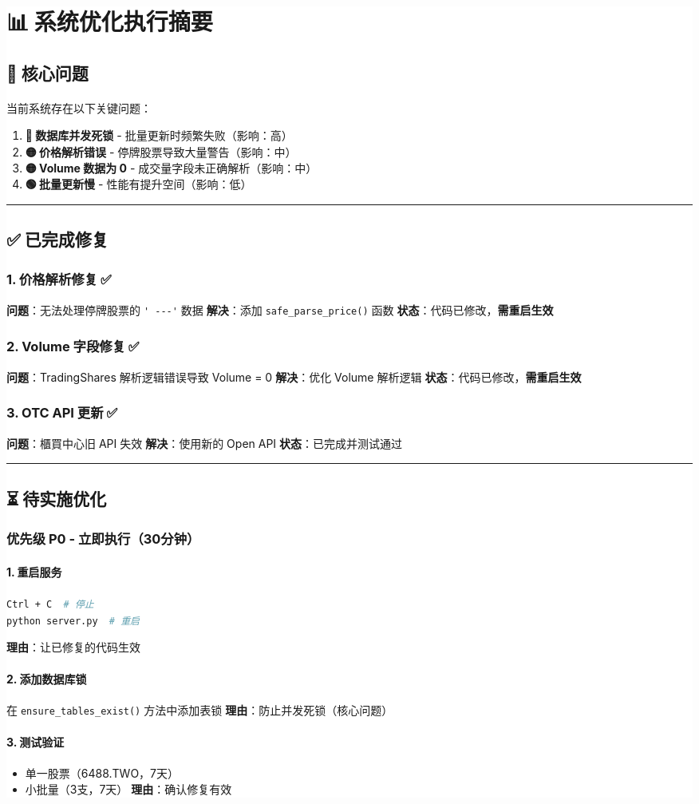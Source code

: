 # 📊 系统优化执行摘要

## 🎯 核心问题

当前系统存在以下关键问题：

1. **🔴 数据库并发死锁** - 批量更新时频繁失败（影响：高）
2. **🟡 价格解析错误** - 停牌股票导致大量警告（影响：中）
3. **🟡 Volume 数据为 0** - 成交量字段未正确解析（影响：中）
4. **🟢 批量更新慢** - 性能有提升空间（影响：低）

---

## ✅ 已完成修复

### 1. 价格解析修复 ✅
**问题**：无法处理停牌股票的 `' ---'` 数据
**解决**：添加 `safe_parse_price()` 函数
**状态**：代码已修改，**需重启生效**

### 2. Volume 字段修复 ✅
**问题**：TradingShares 解析逻辑错误导致 Volume = 0
**解决**：优化 Volume 解析逻辑
**状态**：代码已修改，**需重启生效**

### 3. OTC API 更新 ✅
**问题**：櫃買中心旧 API 失效
**解决**：使用新的 Open API
**状态**：已完成并测试通过

---

## ⏳ 待实施优化

### 优先级 P0 - 立即执行（30分钟）

#### 1. 重启服务
```bash
Ctrl + C  # 停止
python server.py  # 重启
```
**理由**：让已修复的代码生效

#### 2. 添加数据库锁
在 `ensure_tables_exist()` 方法中添加表锁
**理由**：防止并发死锁（核心问题）

#### 3. 测试验证
- 单一股票（6488.TWO，7天）
- 小批量（3支，7天）
**理由**：确认修复有效
